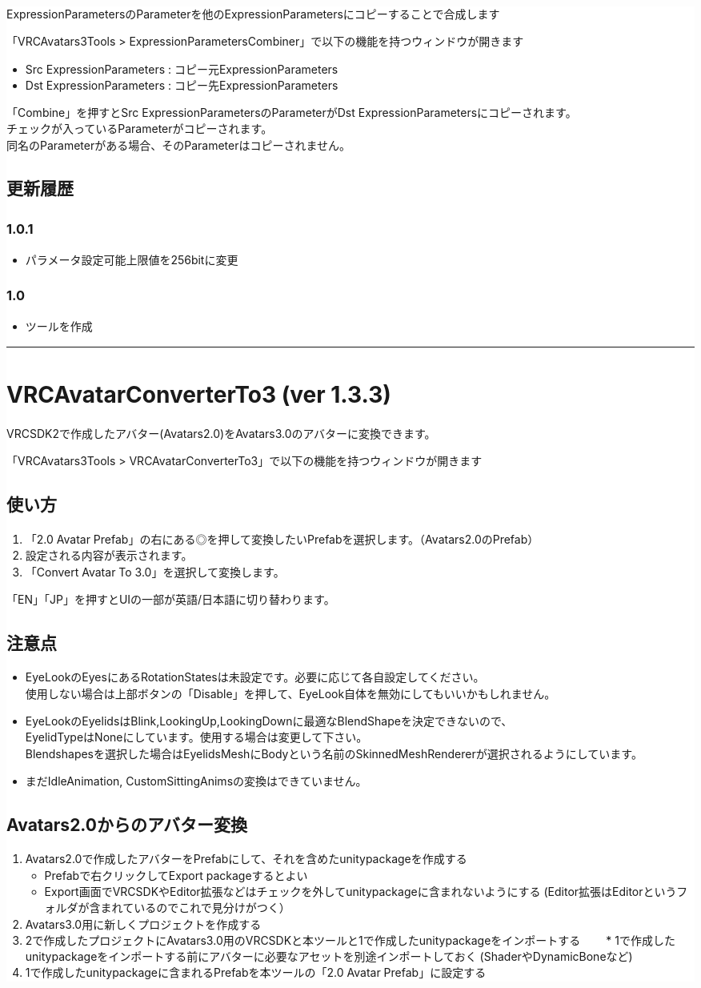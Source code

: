 ExpressionParametersのParameterを他のExpressionParametersにコピーすることで合成します

「VRCAvatars3Tools > ExpressionParametersCombiner」で以下の機能を持つウィンドウが開きます

* Src ExpressionParameters : コピー元ExpressionParameters  
* Dst ExpressionParameters : コピー先ExpressionParameters  

「Combine」を押すとSrc ExpressionParametersのParameterがDst ExpressionParametersにコピーされます。  
チェックが入っているParameterがコピーされます。  
同名のParameterがある場合、そのParameterはコピーされません。  

## 更新履歴

### 1.0.1
  * パラメータ設定可能上限値を256bitに変更
### 1.0
  * ツールを作成

----------------------------------------------------
# VRCAvatarConverterTo3 (ver 1.3.3)

VRCSDK2で作成したアバター(Avatars2.0)をAvatars3.0のアバターに変換できます。

「VRCAvatars3Tools > VRCAvatarConverterTo3」で以下の機能を持つウィンドウが開きます

## 使い方

1. 「2.0 Avatar Prefab」の右にある◎を押して変換したいPrefabを選択します。（Avatars2.0のPrefab）
2. 設定される内容が表示されます。
3. 「Convert Avatar To 3.0」を選択して変換します。

「EN」「JP」を押すとUIの一部が英語/日本語に切り替わります。

## 注意点

 * EyeLookのEyesにあるRotationStatesは未設定です。必要に応じて各自設定してください。  
	使用しない場合は上部ボタンの「Disable」を押して、EyeLook自体を無効にしてもいいかもしれません。
 * EyeLookのEyelidsはBlink,LookingUp,LookingDownに最適なBlendShapeを決定できないので、  
	EyelidTypeはNoneにしています。使用する場合は変更して下さい。  
	Blendshapesを選択した場合はEyelidsMeshにBodyという名前のSkinnedMeshRendererが選択されるようにしています。

 * まだIdleAnimation, CustomSittingAnimsの変換はできていません。

## Avatars2.0からのアバター変換

1. Avatars2.0で作成したアバターをPrefabにして、それを含めたunitypackageを作成する
   * Prefabで右クリックしてExport packageするとよい
   * Export画面でVRCSDKやEditor拡張などはチェックを外してunitypackageに含まれないようにする
    (Editor拡張はEditorというフォルダが含まれているのでこれで見分けがつく）
2. Avatars3.0用に新しくプロジェクトを作成する
3. 2で作成したプロジェクトにAvatars3.0用のVRCSDKと本ツールと1で作成したunitypackageをインポートする
　　* 1で作成したunitypackageをインポートする前にアバターに必要なアセットを別途インポートしておく
   (ShaderやDynamicBoneなど)
4. 1で作成したunitypackageに含まれるPrefabを本ツールの「2.0 Avatar Prefab」に設定する
